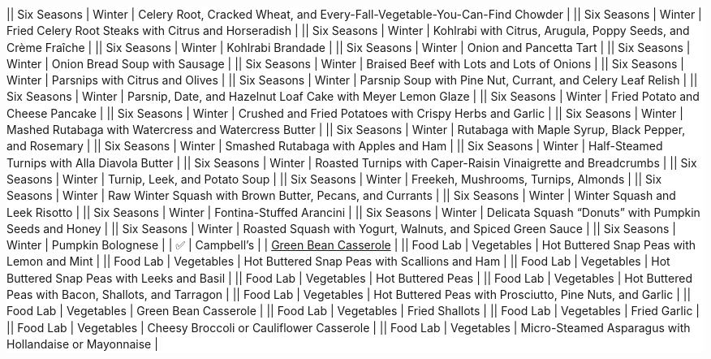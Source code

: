 || Six Seasons | Winter | Celery Root, Cracked Wheat, and Every-Fall-Vegetable-You-Can-Find Chowder |
|| Six Seasons | Winter | Fried Celery Root Steaks with Citrus and Horseradish |
|| Six Seasons | Winter | Kohlrabi with Citrus, Arugula, Poppy Seeds, and Crème Fraîche |
|| Six Seasons | Winter | Kohlrabi Brandade |
|| Six Seasons | Winter | Onion and Pancetta Tart |
|| Six Seasons | Winter | Onion Bread Soup with Sausage |
|| Six Seasons | Winter | Braised Beef with Lots and Lots of Onions |
|| Six Seasons | Winter | Parsnips with Citrus and Olives |
|| Six Seasons | Winter | Parsnip Soup with Pine Nut, Currant, and Celery Leaf Relish |
|| Six Seasons | Winter | Parsnip, Date, and Hazelnut Loaf Cake with Meyer Lemon Glaze |
|| Six Seasons | Winter | Fried Potato and Cheese Pancake |
|| Six Seasons | Winter | Crushed and Fried Potatoes with Crispy Herbs and Garlic |
|| Six Seasons | Winter | Mashed Rutabaga with Watercress and Watercress Butter |
|| Six Seasons | Winter | Rutabaga with Maple Syrup, Black Pepper, and Rosemary |
|| Six Seasons | Winter | Smashed Rutabaga with Apples and Ham |
|| Six Seasons | Winter | Half-Steamed Turnips with Alla Diavola Butter |
|| Six Seasons | Winter | Roasted Turnips with Caper-Raisin Vinaigrette and Breadcrumbs |
|| Six Seasons | Winter | Turnip, Leek, and Potato Soup |
|| Six Seasons | Winter | Freekeh, Mushrooms, Turnips, Almonds |
|| Six Seasons | Winter | Raw Winter Squash with Brown Butter, Pecans, and Currants |
|| Six Seasons | Winter | Winter Squash and Leek Risotto |
|| Six Seasons | Winter | Fontina-Stuffed Arancini |
|| Six Seasons | Winter | Delicata Squash “Donuts” with Pumpkin Seeds and Honey |
|| Six Seasons | Winter | Roasted Squash with Yogurt, Walnuts, and Spiced Green Sauce |
|| Six Seasons | Winter | Pumpkin Bolognese |
| ✅ | Campbell’s | | [Green Bean Casserole](recipes/campbells_green_bean_casserole.md) |
|| Food Lab | Vegetables | Hot Buttered Snap Peas with Lemon and Mint |
|| Food Lab | Vegetables | Hot Buttered Snap Peas with Scallions and Ham |
|| Food Lab | Vegetables | Hot Buttered Snap Peas with Leeks and Basil |
|| Food Lab | Vegetables | Hot Buttered Peas |
|| Food Lab | Vegetables | Hot Buttered Peas with Bacon, Shallots, and Tarragon |
|| Food Lab | Vegetables | Hot Buttered Peas with Prosciutto, Pine Nuts, and Garlic |
|| Food Lab | Vegetables | Green Bean Casserole |
|| Food Lab | Vegetables | Fried Shallots |
|| Food Lab | Vegetables | Fried Garlic |
|| Food Lab | Vegetables | Cheesy Broccoli or Cauliflower Casserole |
|| Food Lab | Vegetables | Micro-Steamed Asparagus with Hollandaise or Mayonnaise |